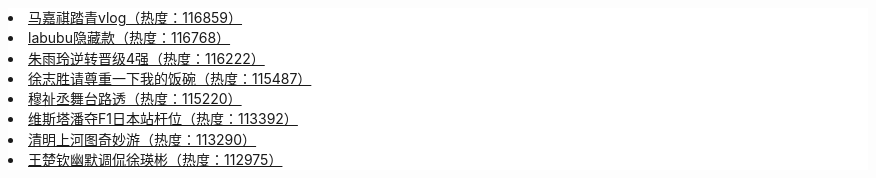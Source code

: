 <li>
<a href="https://s.weibo.com/weibo?q=%23%E9%A9%AC%E5%98%89%E7%A5%BA%E8%B8%8F%E9%9D%92vlog%23" target="weibo">
马嘉祺踏青vlog（热度：116859）
</a>
</li>

<li>
<a href="https://s.weibo.com/weibo?q=%23labubu%E9%9A%90%E8%97%8F%E6%AC%BE%23" target="weibo">
labubu隐藏款（热度：116768）
</a>
</li>

<li>
<a href="https://s.weibo.com/weibo?q=%23%E6%9C%B1%E9%9B%A8%E7%8E%B2%E9%80%86%E8%BD%AC%E6%99%8B%E7%BA%A74%E5%BC%BA%23" target="weibo">
朱雨玲逆转晋级4强（热度：116222）
</a>
</li>

<li>
<a href="https://s.weibo.com/weibo?q=%23%E5%BE%90%E5%BF%97%E8%83%9C%E8%AF%B7%E5%B0%8A%E9%87%8D%E4%B8%80%E4%B8%8B%E6%88%91%E7%9A%84%E9%A5%AD%E7%A2%97%23" target="weibo">
徐志胜请尊重一下我的饭碗（热度：115487）
</a>
</li>

<li>
<a href="https://s.weibo.com/weibo?q=%23%E7%A9%86%E7%A5%89%E4%B8%9E%E8%88%9E%E5%8F%B0%E8%B7%AF%E9%80%8F%23" target="weibo">
穆祉丞舞台路透（热度：115220）
</a>
</li>

<li>
<a href="https://s.weibo.com/weibo?q=%23%E7%BB%B4%E6%96%AF%E5%A1%94%E6%BD%98%E5%A4%BAF1%E6%97%A5%E6%9C%AC%E7%AB%99%E6%9D%86%E4%BD%8D%23" target="weibo">
维斯塔潘夺F1日本站杆位（热度：113392）
</a>
</li>

<li>
<a href="https://s.weibo.com/weibo?q=%23%E6%B8%85%E6%98%8E%E4%B8%8A%E6%B2%B3%E5%9B%BE%E5%A5%87%E5%A6%99%E6%B8%B8%23" target="weibo">
清明上河图奇妙游（热度：113290）
</a>
</li>

<li>
<a href="https://s.weibo.com/weibo?q=%23%E7%8E%8B%E6%A5%9A%E9%92%A6%E5%B9%BD%E9%BB%98%E8%B0%83%E4%BE%83%E5%BE%90%E7%91%9B%E5%BD%AC%23" target="weibo">
王楚钦幽默调侃徐瑛彬（热度：112975）
</a>
</li>
